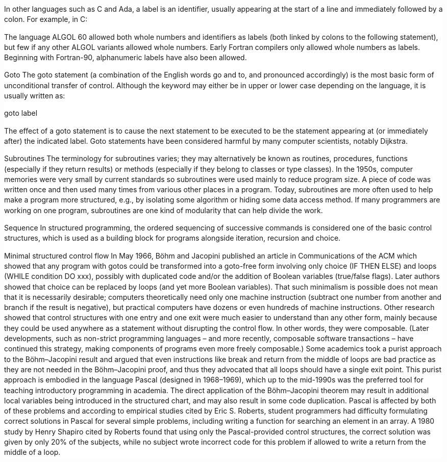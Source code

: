 In other languages such as C and Ada, a label is an identifier, usually appearing at the start of a line and immediately followed by a colon. For example, in C:

The language ALGOL 60 allowed both whole numbers and identifiers as labels (both linked by colons to the following statement), but few if any other ALGOL variants allowed whole numbers. Early Fortran compilers only allowed whole numbers as labels. Beginning with Fortran-90, alphanumeric labels have also been allowed.

Goto
The goto statement (a combination of the English words go and to, and pronounced accordingly) is the most basic form of unconditional transfer of control.
Although the keyword may either be in upper or lower case depending on the language, it is usually written as:

   goto label

The effect of a goto statement is to cause the next statement to be executed to be the statement appearing at (or immediately after) the indicated label.
Goto statements have been considered harmful by many computer scientists, notably Dijkstra.

Subroutines
The terminology for subroutines varies; they may alternatively be known as routines, procedures, functions (especially if they return results) or methods (especially if they belong to classes or type classes).
In the 1950s, computer memories were very small by current standards so subroutines were used mainly to reduce program size. A piece of code was written once and then used many times from various other places in a program.
Today, subroutines are more often used to help make a program more structured, e.g., by isolating some algorithm or hiding some data access method. If many programmers are working on one program, subroutines are one kind of modularity that can help divide the work.

Sequence
In structured programming, the ordered sequencing of successive commands is considered one of the basic control structures, which is used as a building block for programs alongside iteration, recursion and choice.

Minimal structured control flow
In May 1966, Böhm and Jacopini published an article in Communications of the ACM which showed that any program with gotos could be transformed into a goto-free form involving only choice (IF THEN ELSE) and loops (WHILE condition DO xxx), possibly with duplicated code and/or the addition of Boolean variables (true/false flags). Later authors showed that choice can be replaced by loops (and yet more Boolean variables).
That such minimalism is possible does not mean that it is necessarily desirable; computers theoretically need only one machine instruction (subtract one number from another and branch if the result is negative), but practical computers have dozens or even hundreds of machine instructions.
Other research showed that control structures with one entry and one exit were much easier to understand than any other form, mainly because they could be used anywhere as a statement without disrupting the control flow. In other words, they were composable. (Later developments, such as non-strict programming languages – and more recently, composable software transactions – have continued this strategy, making components of programs even more freely composable.)
Some academics took a purist approach to the Böhm–Jacopini result and argued that even instructions like break and return from the middle of loops are bad practice as they are not needed in the Böhm–Jacopini proof, and thus they advocated that all loops should have a single exit point. This purist approach is embodied in the language Pascal (designed in 1968–1969), which up to the mid-1990s was the preferred tool for teaching introductory programming in academia. The direct application of the Böhm–Jacopini theorem may result in additional local variables being introduced in the structured chart, and may also result in some code duplication. Pascal is affected by both of these problems and according to empirical studies cited by Eric S. Roberts, student programmers had difficulty formulating correct solutions in Pascal for several simple problems, including writing a function for searching an element in an array. A 1980 study by Henry Shapiro cited by Roberts found that using only the Pascal-provided control structures, the correct solution was given by only 20% of the subjects, while no subject wrote incorrect code for this problem if allowed to write a return from the middle of a loop.

